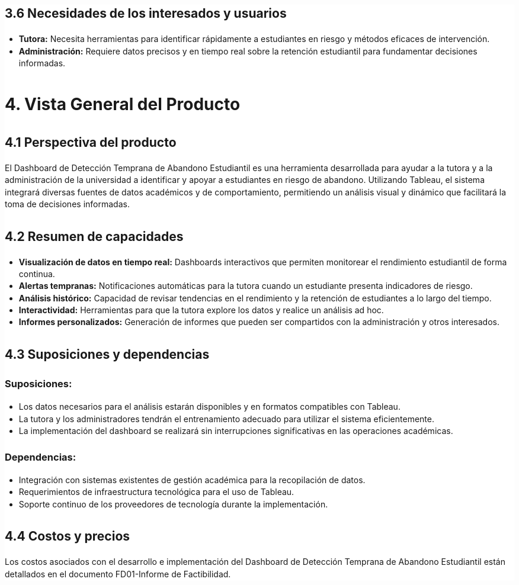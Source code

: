 ## <a name="_toc177202766"></a>3.6 Necesidades de los interesados y usuarios
- **Tutora:** Necesita herramientas para identificar rápidamente a estudiantes en riesgo y métodos eficaces de intervención.
- **Administración:** Requiere datos precisos y en tiempo real sobre la retención estudiantil para fundamentar decisiones informadas.
  
# <a name="_toc177202767"></a>**4. Vista General del Producto**

## <a name="_toc177202768"></a>**4.1 Perspectiva del producto**
El Dashboard de Detección Temprana de Abandono Estudiantil es una herramienta desarrollada para ayudar a la tutora y a la administración de la universidad a identificar y apoyar a estudiantes en riesgo de abandono. Utilizando Tableau, el sistema integrará diversas fuentes de datos académicos y de comportamiento, permitiendo un análisis visual y dinámico que facilitará la toma de decisiones informadas.

## <a name="_toc177202769"></a>**4.2 Resumen de capacidades**
- **Visualización de datos en tiempo real:** Dashboards interactivos que permiten monitorear el rendimiento estudiantil de forma continua.
- **Alertas tempranas:** Notificaciones automáticas para la tutora cuando un estudiante presenta indicadores de riesgo.
- **Análisis histórico:** Capacidad de revisar tendencias en el rendimiento y la retención de estudiantes a lo largo del tiempo.
- **Interactividad:** Herramientas para que la tutora explore los datos y realice un análisis ad hoc.
- **Informes personalizados:** Generación de informes que pueden ser compartidos con la administración y otros interesados.

## <a name="_toc177202770"></a>**4.3 Suposiciones y dependencias**
### Suposiciones:
- Los datos necesarios para el análisis estarán disponibles y en formatos compatibles con Tableau.
- La tutora y los administradores tendrán el entrenamiento adecuado para utilizar el sistema eficientemente.
- La implementación del dashboard se realizará sin interrupciones significativas en las operaciones académicas.

### Dependencias:
- Integración con sistemas existentes de gestión académica para la recopilación de datos.
- Requerimientos de infraestructura tecnológica para el uso de Tableau.
- Soporte continuo de los proveedores de tecnología durante la implementación.

## <a name="_toc177202771"></a>**4.4 Costos y precios**
Los costos asociados con el desarrollo e implementación del Dashboard de Detección Temprana de Abandono Estudiantil están detallados en el documento FD01-Informe de Factibilidad.
